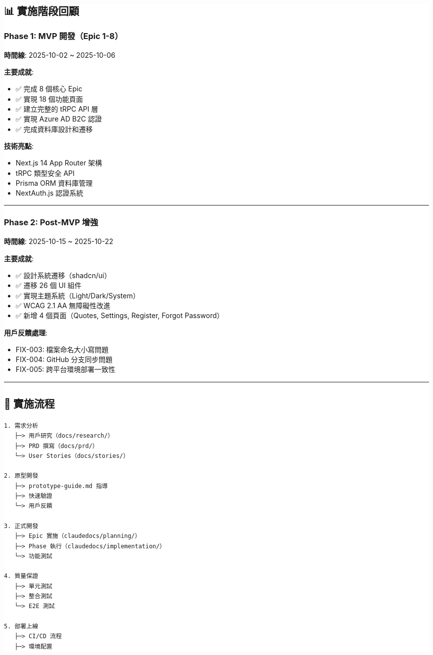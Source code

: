 
## 📊 實施階段回顧

### Phase 1: MVP 開發（Epic 1-8）

**時間線**: 2025-10-02 ~ 2025-10-06

**主要成就**:
- ✅ 完成 8 個核心 Epic
- ✅ 實現 18 個功能頁面
- ✅ 建立完整的 tRPC API 層
- ✅ 實現 Azure AD B2C 認證
- ✅ 完成資料庫設計和遷移

**技術亮點**:
- Next.js 14 App Router 架構
- tRPC 類型安全 API
- Prisma ORM 資料庫管理
- NextAuth.js 認證系統

---

### Phase 2: Post-MVP 增強

**時間線**: 2025-10-15 ~ 2025-10-22

**主要成就**:
- ✅ 設計系統遷移（shadcn/ui）
- ✅ 遷移 26 個 UI 組件
- ✅ 實現主題系統（Light/Dark/System）
- ✅ WCAG 2.1 AA 無障礙性改進
- ✅ 新增 4 個頁面（Quotes, Settings, Register, Forgot Password）

**用戶反饋處理**:
- FIX-003: 檔案命名大小寫問題
- FIX-004: GitHub 分支同步問題
- FIX-005: 跨平台環境部署一致性

---

## 🔄 實施流程

```
1. 需求分析
   ├─> 用戶研究（docs/research/）
   ├─> PRD 撰寫（docs/prd/）
   └─> User Stories（docs/stories/）

2. 原型開發
   ├─> prototype-guide.md 指導
   ├─> 快速驗證
   └─> 用戶反饋

3. 正式開發
   ├─> Epic 實施（claudedocs/planning/）
   ├─> Phase 執行（claudedocs/implementation/）
   └─> 功能測試

4. 質量保證
   ├─> 單元測試
   ├─> 整合測試
   └─> E2E 測試

5. 部署上線
   ├─> CI/CD 流程
   ├─> 環境配置
```